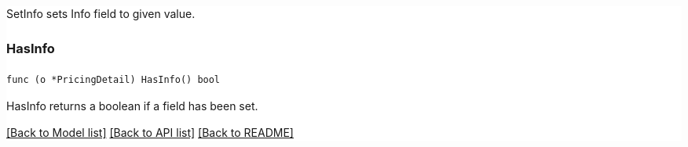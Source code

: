 SetInfo sets Info field to given value.

### HasInfo

`func (o *PricingDetail) HasInfo() bool`

HasInfo returns a boolean if a field has been set.


[[Back to Model list]](../README.md#documentation-for-models) [[Back to API list]](../README.md#documentation-for-api-endpoints) [[Back to README]](../README.md)



